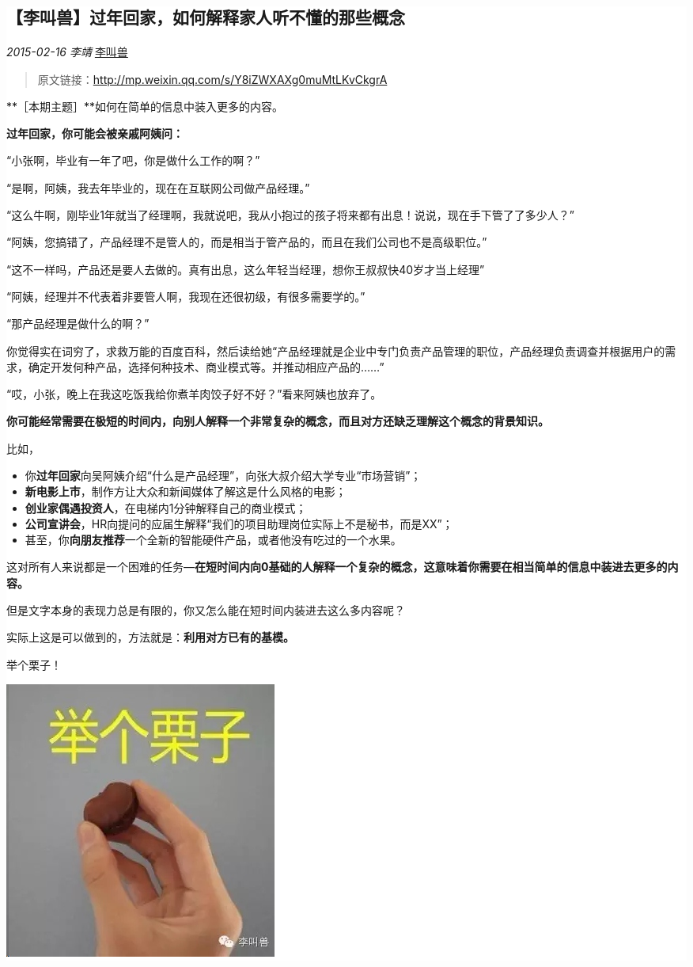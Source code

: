 ## 【李叫兽】过年回家，如何解释家人听不懂的那些概念

*2015-02-16* *李靖* [李叫兽](https://mp.weixin.qq.com/s?__biz=MzA5NTMxOTczOA==&mid=203182210&idx=1&sn=901a61fdf2ac3cb67591149874a5431c&scene=21&key=82438a29ddf260104c940c7395c0572b644bc15c5e05ad9bf1bb3504225714b1829fc8258ed71b453a5340a10b121bd15a6c51b0a4734460e7be4e38f7ab4658d747ce4fe432c1877457cf8f290f325a&ascene=7&uin=MjQwNzMxODYwNQ%3D%3D&devicetype=Windows+8&version=6203005d&pass_ticket=xOhI1VQDG%2FzwbhWgqYvgjLhswwNIUGjt8DUL4fp00EDxCVadhAwYny0MJ9B2H%2Fmr&winzoom=1.125##)

> 原文链接：http://mp.weixin.qq.com/s/Y8iZWXAXg0muMtLKvCkgrA

**［本期主题］**如何在简单的信息中装入更多的内容。

**过年回家，你可能会被亲戚阿姨问：**


“小张啊，毕业有一年了吧，你是做什么工作的啊？”

“是啊，阿姨，我去年毕业的，现在在互联网公司做产品经理。”

“这么牛啊，刚毕业1年就当了经理啊，我就说吧，我从小抱过的孩子将来都有出息！说说，现在手下管了了多少人？”

“阿姨，您搞错了，产品经理不是管人的，而是相当于管产品的，而且在我们公司也不是高级职位。”

“这不一样吗，产品还是要人去做的。真有出息，这么年轻当经理，想你王叔叔快40岁才当上经理”

“阿姨，经理并不代表着非要管人啊，我现在还很初级，有很多需要学的。”

“那产品经理是做什么的啊？”

你觉得实在词穷了，求救万能的百度百科，然后读给她“产品经理就是企业中专门负责产品管理的职位，产品经理负责调查并根据用户的需求，确定开发何种产品，选择何种技术、商业模式等。并推动相应产品的……”

“哎，小张，晚上在我这吃饭我给你煮羊肉饺子好不好？”看来阿姨也放弃了。

**你可能经常需要在极短的时间内，向别人解释一个非常复杂的概念，而且对方还缺乏理解这个概念的背景知识。**

比如，

- 你**过年回家**向吴阿姨介绍“什么是产品经理”，向张大叔介绍大学专业“市场营销”；
- **新电影上市**，制作方让大众和新闻媒体了解这是什么风格的电影；
- **创业家偶遇投资人**，在电梯内1分钟解释自己的商业模式；
- **公司宣讲会**，HR向提问的应届生解释“我们的项目助理岗位实际上不是秘书，而是XX”；
- 甚至，你**向朋友推荐**一个全新的智能硬件产品，或者他没有吃过的一个水果。

这对所有人来说都是一个困难的任务—**在短时间内向0基础的人解释一个复杂的概念，这意味着你需要在相当简单的信息中装进去更多的内容。**

但是文字本身的表现力总是有限的，你又怎么能在短时间内装进去这么多内容呢？

实际上这是可以做到的，方法就是：**利用对方已有的基模。**

举个栗子！


![](./_image/2017-02-13-16-35-30.jpg)
